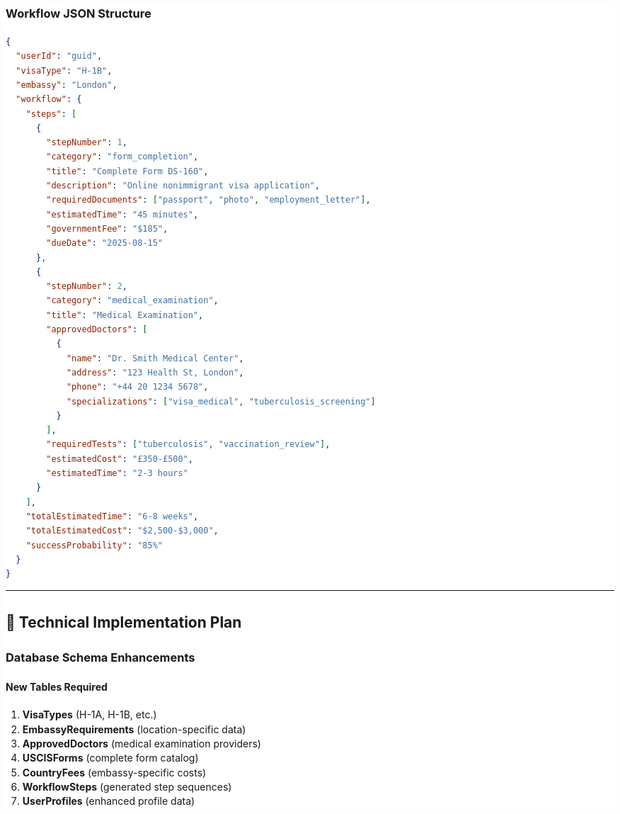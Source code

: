 ### Workflow JSON Structure
```json
{
  "userId": "guid",
  "visaType": "H-1B",
  "embassy": "London",
  "workflow": {
    "steps": [
      {
        "stepNumber": 1,
        "category": "form_completion",
        "title": "Complete Form DS-160",
        "description": "Online nonimmigrant visa application",
        "requiredDocuments": ["passport", "photo", "employment_letter"],
        "estimatedTime": "45 minutes",
        "governmentFee": "$185",
        "dueDate": "2025-08-15"
      },
      {
        "stepNumber": 2,
        "category": "medical_examination",
        "title": "Medical Examination",
        "approvedDoctors": [
          {
            "name": "Dr. Smith Medical Center",
            "address": "123 Health St, London",
            "phone": "+44 20 1234 5678",
            "specializations": ["visa_medical", "tuberculosis_screening"]
          }
        ],
        "requiredTests": ["tuberculosis", "vaccination_review"],
        "estimatedCost": "£350-£500",
        "estimatedTime": "2-3 hours"
      }
    ],
    "totalEstimatedTime": "6-8 weeks",
    "totalEstimatedCost": "$2,500-$3,000",
    "successProbability": "85%"
  }
}
```

---

## 🔧 Technical Implementation Plan

### Database Schema Enhancements

#### New Tables Required
1. **VisaTypes** (H-1A, H-1B, etc.)
2. **EmbassyRequirements** (location-specific data)
3. **ApprovedDoctors** (medical examination providers)
4. **USCISForms** (complete form catalog)
5. **CountryFees** (embassy-specific costs)
6. **WorkflowSteps** (generated step sequences)
7. **UserProfiles** (enhanced profile data)
